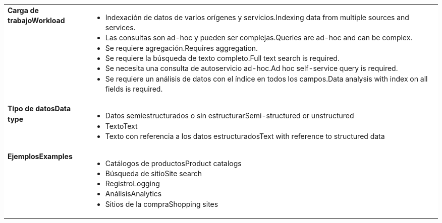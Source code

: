 <table>
<tr><td><span data-ttu-id="7f31f-310"><strong>Carga de trabajo</strong></span><span class="sxs-lookup"><span data-stu-id="7f31f-310"><strong>Workload</strong></span></span></td>
    <td>
        <ul>
            <li><span data-ttu-id="7f31f-311">Indexación de datos de varios orígenes y servicios.</span><span class="sxs-lookup"><span data-stu-id="7f31f-311">Indexing data from multiple sources and services.</span></span></li>
            <li><span data-ttu-id="7f31f-312">Las consultas son ad-hoc y pueden ser complejas.</span><span class="sxs-lookup"><span data-stu-id="7f31f-312">Queries are ad-hoc and can be complex.</span></span></li>
            <li><span data-ttu-id="7f31f-313">Se requiere agregación.</span><span class="sxs-lookup"><span data-stu-id="7f31f-313">Requires aggregation.</span></span></li>
            <li><span data-ttu-id="7f31f-314">Se requiere la búsqueda de texto completo.</span><span class="sxs-lookup"><span data-stu-id="7f31f-314">Full text search is required.</span></span></li>
            <li><span data-ttu-id="7f31f-315">Se necesita una consulta de autoservicio ad-hoc.</span><span class="sxs-lookup"><span data-stu-id="7f31f-315">Ad hoc self-service query is required.</span></span></li>
            <li><span data-ttu-id="7f31f-316">Se requiere un análisis de datos con el índice en todos los campos.</span><span class="sxs-lookup"><span data-stu-id="7f31f-316">Data analysis with index on all fields is required.</span></span></li>
        </ul>
    </td>
</tr>
<tr><td><span data-ttu-id="7f31f-317"><strong>Tipo de datos</strong></span><span class="sxs-lookup"><span data-stu-id="7f31f-317"><strong>Data type</strong></span></span></td>
    <td>
        <ul>
            <li><span data-ttu-id="7f31f-318">Datos semiestructurados o sin estructurar</span><span class="sxs-lookup"><span data-stu-id="7f31f-318">Semi-structured or unstructured</span></span></li>
            <li><span data-ttu-id="7f31f-319">Texto</span><span class="sxs-lookup"><span data-stu-id="7f31f-319">Text</span></span></li>
            <li><span data-ttu-id="7f31f-320">Texto con referencia a los datos estructurados</span><span class="sxs-lookup"><span data-stu-id="7f31f-320">Text with reference to structured data</span></span></li>
        </ul>
    </td>
</tr>
<tr><td><span data-ttu-id="7f31f-321"><strong>Ejemplos</strong></span><span class="sxs-lookup"><span data-stu-id="7f31f-321"><strong>Examples</strong></span></span></td>
    <td>
        <ul>
            <li><span data-ttu-id="7f31f-322">Catálogos de productos</span><span class="sxs-lookup"><span data-stu-id="7f31f-322">Product catalogs</span></span></li>
            <li><span data-ttu-id="7f31f-323">Búsqueda de sitio</span><span class="sxs-lookup"><span data-stu-id="7f31f-323">Site search</span></span></li>
            <li><span data-ttu-id="7f31f-324">Registro</span><span class="sxs-lookup"><span data-stu-id="7f31f-324">Logging</span></span></li>
            <li><span data-ttu-id="7f31f-325">Análisis</span><span class="sxs-lookup"><span data-stu-id="7f31f-325">Analytics</span></span></li>
            <li><span data-ttu-id="7f31f-326">Sitios de la compra</span><span class="sxs-lookup"><span data-stu-id="7f31f-326">Shopping sites</span></span></li>
        </ul>
    </td>
</tr>
</table>
